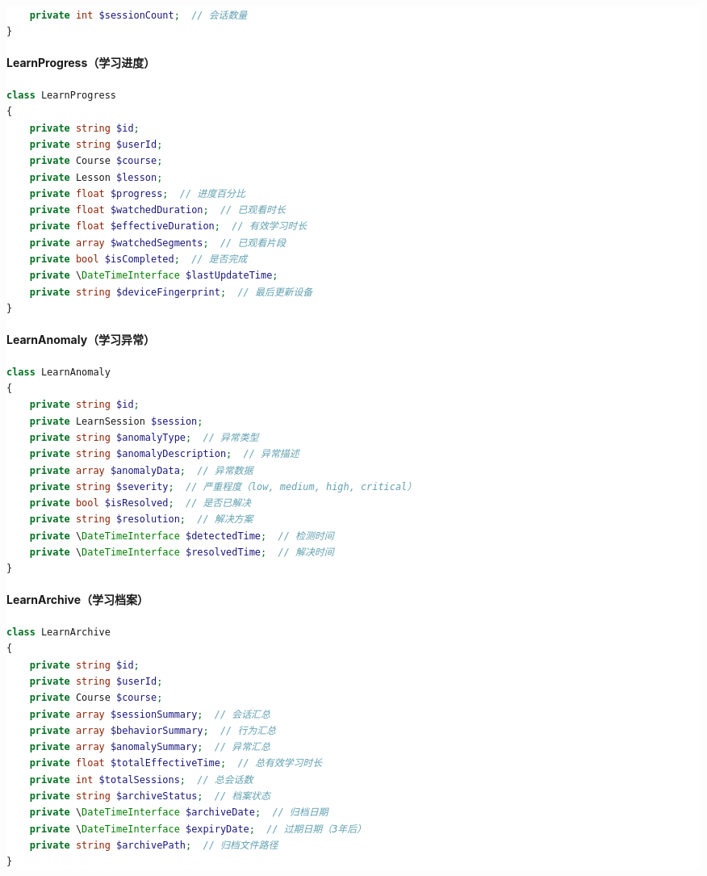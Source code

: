 ```php
    private int $sessionCount;  // 会话数量
}
```

#### LearnProgress（学习进度）
```php
class LearnProgress
{
    private string $id;
    private string $userId;
    private Course $course;
    private Lesson $lesson;
    private float $progress;  // 进度百分比
    private float $watchedDuration;  // 已观看时长
    private float $effectiveDuration;  // 有效学习时长
    private array $watchedSegments;  // 已观看片段
    private bool $isCompleted;  // 是否完成
    private \DateTimeInterface $lastUpdateTime;
    private string $deviceFingerprint;  // 最后更新设备
}
```

#### LearnAnomaly（学习异常）
```php
class LearnAnomaly
{
    private string $id;
    private LearnSession $session;
    private string $anomalyType;  // 异常类型
    private string $anomalyDescription;  // 异常描述
    private array $anomalyData;  // 异常数据
    private string $severity;  // 严重程度（low, medium, high, critical）
    private bool $isResolved;  // 是否已解决
    private string $resolution;  // 解决方案
    private \DateTimeInterface $detectedTime;  // 检测时间
    private \DateTimeInterface $resolvedTime;  // 解决时间
}
```

#### LearnArchive（学习档案）
```php
class LearnArchive
{
    private string $id;
    private string $userId;
    private Course $course;
    private array $sessionSummary;  // 会话汇总
    private array $behaviorSummary;  // 行为汇总
    private array $anomalySummary;  // 异常汇总
    private float $totalEffectiveTime;  // 总有效学习时长
    private int $totalSessions;  // 总会话数
    private string $archiveStatus;  // 档案状态
    private \DateTimeInterface $archiveDate;  // 归档日期
    private \DateTimeInterface $expiryDate;  // 过期日期（3年后）
    private string $archivePath;  // 归档文件路径
}
```
